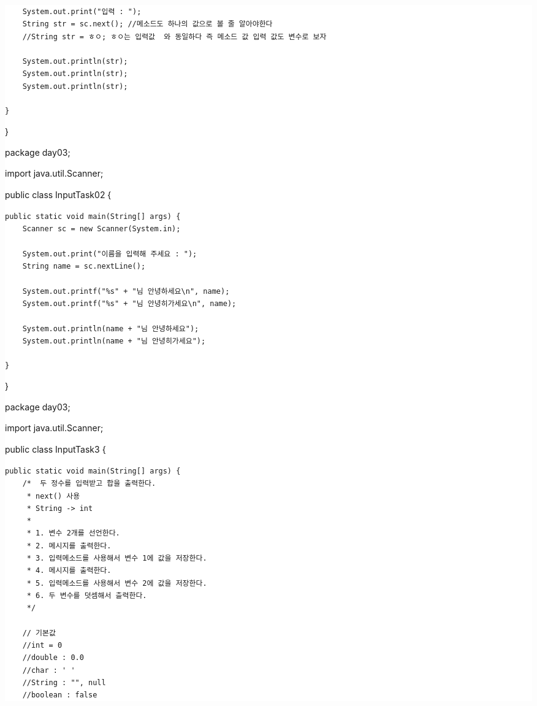 		System.out.print("입력 : ");
		String str = sc.next(); //메소드도 하나의 값으로 볼 줄 알아야한다
		//String str = ㅎㅇ; ㅎㅇ는 입력값  와 동일하다 즉 메소드 값 입력 값도 변수로 보자
				
		System.out.println(str);
		System.out.println(str);
		System.out.println(str);
		
	}

}


package day03;

import java.util.Scanner;

public class InputTask02 {

	public static void main(String[] args) {
		Scanner sc = new Scanner(System.in);

		System.out.print("이름을 입력해 주세요 : ");
		String name = sc.nextLine();		

		System.out.printf("%s" + "님 안녕하세요\n", name);
		System.out.printf("%s" + "님 안녕히가세요\n", name);

		System.out.println(name + "님 안녕하세요");
		System.out.println(name + "님 안녕히가세요");

	}

}




package day03;

import java.util.Scanner;

public class InputTask3 {

	public static void main(String[] args) {
		/*  두 정수를 입력받고 합을 출력한다.
		 * next() 사용
		 * String -> int
		 * 
		 * 1. 변수 2개를 선언한다.
		 * 2. 메시지를 출력한다.
		 * 3. 입력메소드를 사용해서 변수 1에 값을 저장한다.
		 * 4. 메시지를 출력한다.
		 * 5. 입력메소드를 사용해서 변수 2에 값을 저장한다.
		 * 6. 두 변수를 덧셈해서 츨력한다.
		 */
		
		// 기본값
		//int = 0 
		//double : 0.0
		//char : ' ' 
		//String : "", null
		//boolean : false
		